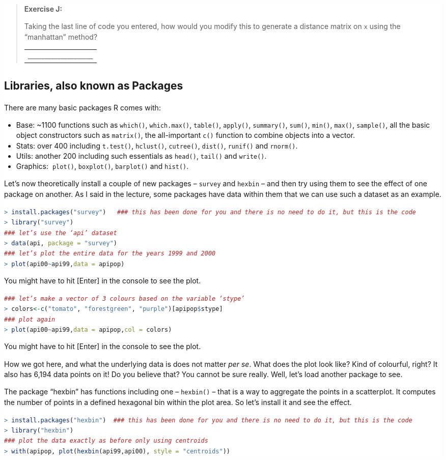 > **Exercise J:**
> 
> Taking the last line of code you entered, how would you modify this to generate a distance matrix on `x` using the “manhattan” method?
> <table><tr><td>
> ____________________
> </td></tr></table>



## Libraries, also known as Packages

There are many basic packages R comes with:
* Base: ~1100 functions such as `which()`, `which.max()`, `table()`, `apply()`, `summary()`, `sum()`, `min()`, `max()`, `sample()`, all the basic object constructors such as `matrix()`, the all-important `c()` function to combine objects into a vector.
* Stats: over 400 including `t.test()`, `hclust()`, `cutree()`, `dist()`, `runif()` and `rnorm()`.
* Utils: another 200 including such essentials as `head()`, `tail()` and `write()`.
* Graphics:  `plot()`, `boxplot()`, `barplot()` and `hist()`.

Let’s now theoretically install a couple of new packages – `survey` and `hexbin` – and then try using them to see the effect of one package on another.  As I said in the lecture, some packages have data within them that we can use such a dataset as an example. 

```R
> install.packages("survey")   ### this has been done for you and there is no need to do it, but this is the code
> library("survey")
### let’s use the ‘api’ dataset
> data(api, package = "survey")
### let’s plot the entire data for the years 1999 and 2000
> plot(api00~api99,data = apipop)
```

You might have to hit [Enter] in the console to see the plot.

```R
### let’s make a vector of 3 colours based on the variable ‘stype’
> colors<-c("tomato", "forestgreen", "purple")[apipop$stype]
### plot again
> plot(api00~api99,data = apipop,col = colors)
```

You might have to hit [Enter] in the console to see the plot.

How we got here, and what the underlying data is does not matter *per se*. What does the plot look like?  Kind of colourful, right?  It also has 6,194 data points on it!  Do you believe that?  You cannot be sure really.  Well, let’s load another package to see.

The package “hexbin” has functions including one – `hexbin()` – that is a way to aggregate the points in a scatterplot. It computes the number of points in a defined hexagonal bin within the plot area.  So let’s install it and see the effect.

```R
> install.packages("hexbin")  ### this has been done for you and there is no need to do it, but this is the code
> library("hexbin")
### plot the data exactly as before only using centroids
> with(apipop, plot(hexbin(api99,api00), style = "centroids"))
```


[^1]: Concepts for this part of the practical came from a tutorial found at: <http://www.r-tutor.com/r-introduction>
[^2]: Concepts for this part of the practical came from a tutorial found at: <http://www.r-tutor.com/r-introduction/basic-data-types>
[^3]: Concepts for this part of the practical came from a tutorial found at: <http://www.r-tutor.com/r-introduction/>
[^4]: You might have to hit **\[Enter\]** in the console to see the plot -- this is a new change for 2023, due to the version of R.